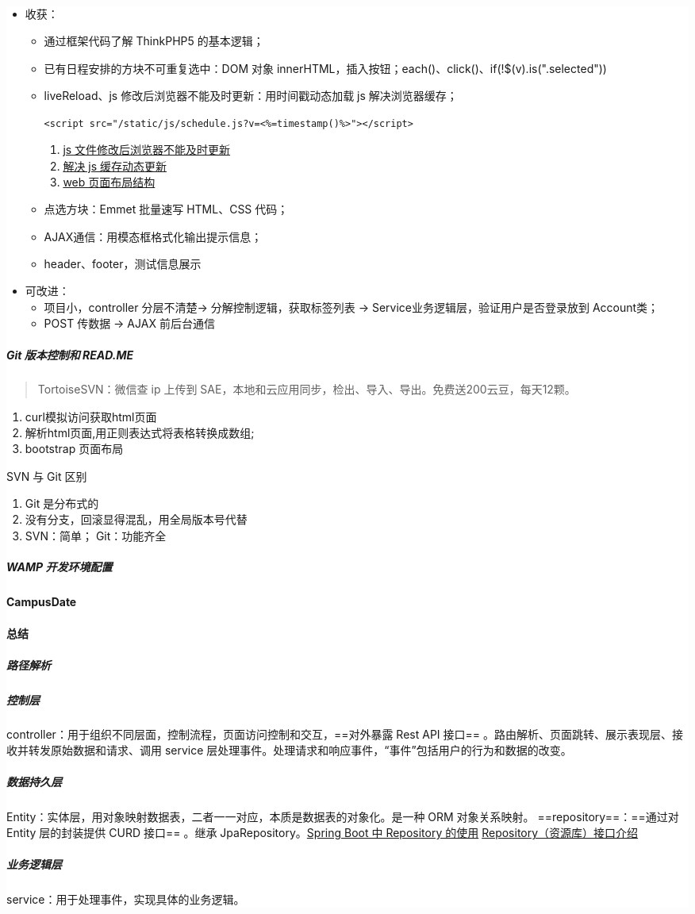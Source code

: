- 收获：
  - 通过框架代码了解 ThinkPHP5 的基本逻辑；
  - 已有日程安排的方块不可重复选中：DOM 对象 innerHTML，插入按钮；each()、click()、if(!$(v).is(".selected")) 
  - liveReload、js 修改后浏览器不能及时更新：用时间戳动态加载 js 解决浏览器缓存；
    ```
    <script src="/static/js/schedule.js?v=<%=timestamp()%>"></script>
    ```

    1. [js 文件修改后浏览器不能及时更新](https://my.oschina.net/guopengfei/blog/411306?p=2)
    2. [解决 js 缓存动态更新](https://segmentfault.com/a/1190000007404333)
    3. [web 页面布局结构](https://images0.cnblogs.com/i/17148/201406/061638243337718.png)

  - 点选方块：Emmet 批量速写 HTML、CSS 代码；
  - AJAX通信：用模态框格式化输出提示信息；
  - header、footer，测试信息展示
- 可改进：
  - 项目小，controller 分层不清楚-> 分解控制逻辑，获取标签列表 -> Service业务逻辑层，验证用户是否登录放到 Account类；
  - POST 传数据 -> AJAX 前后台通信

##### Git 版本控制和 READ.ME

> TortoiseSVN：微信查 ip 上传到 SAE，本地和云应用同步，检出、导入、导出。免费送200云豆，每天12颗。

1. curl模拟访问获取html页面 
2. 解析html页面,用正则表达式将表格转换成数组;  
3. bootstrap 页面布局

SVN 与 Git 区别

1. Git 是分布式的
2. 没有分支，回滚显得混乱，用全局版本号代替
3. SVN：简单； Git：功能齐全

##### WAMP 开发环境配置


#### CampusDate

#### 总结

##### 路径解析

##### 控制层

controller：用于组织不同层面，控制流程，页面访问控制和交互，==对外暴露 Rest API 接口==  。路由解析、页面跳转、展示表现层、接收并转发原始数据和请求、调用 service 层处理事件。处理请求和响应事件，“事件”包括用户的行为和数据的改变。

##### 数据持久层

Entity：实体层，用对象映射数据表，二者一一对应，本质是数据表的对象化。是一种 ORM 对象关系映射。
==repository==：==通过对 Entity 层的封装提供 CURD 接口== 。继承 JpaRepository。[Spring Boot 中 Repository 的使用](https://segmentfault.com/a/1190000012346333) [Repository（资源库）接口介绍](http://perfy315.iteye.com/blog/1460226) 

##### 业务逻辑层

service：用于处理事件，实现具体的业务逻辑。
